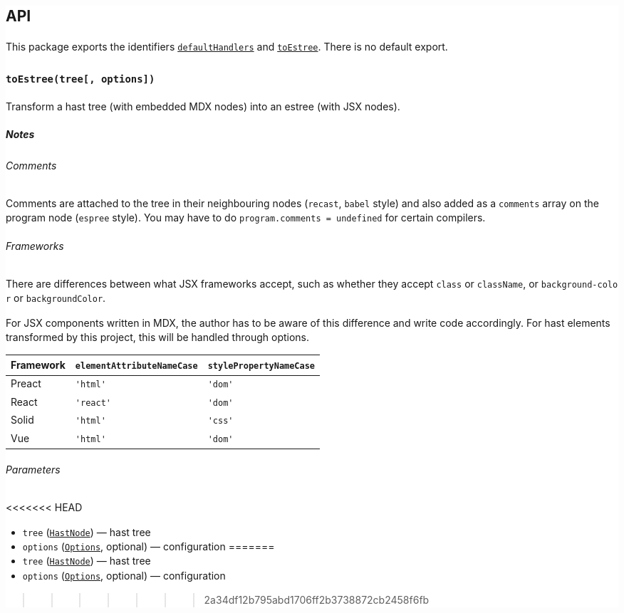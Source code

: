## API

This package exports the identifiers [`defaultHandlers`][api-default-handlers]
and [`toEstree`][api-to-estree].
There is no default export.

### `toEstree(tree[, options])`

Transform a hast tree (with embedded MDX nodes) into an estree (with JSX
nodes).

##### Notes

###### Comments

Comments are attached to the tree in their neighbouring nodes (`recast`,
`babel` style) and also added as a `comments` array on the program node
(`espree` style).
You may have to do `program.comments = undefined` for certain compilers.

###### Frameworks

There are differences between what JSX frameworks accept, such as whether they
accept `class` or `className`, or `background-color` or `backgroundColor`.

For JSX components written in MDX, the author has to be aware of this
difference and write code accordingly.
For hast elements transformed by this project, this will be handled through
options.

| Framework | `elementAttributeNameCase` | `stylePropertyNameCase` |
| --------- | -------------------------- | ----------------------- |
| Preact    | `'html'`                   | `'dom'`                 |
| React     | `'react'`                  | `'dom'`                 |
| Solid     | `'html'`                   | `'css'`                 |
| Vue       | `'html'`                   | `'dom'`                 |

###### Parameters

<<<<<<< HEAD
* `tree` ([`HastNode`][hast-node])
  — hast tree
* `options` ([`Options`][api-options], optional)
  — configuration
=======
*   `tree` ([`HastNode`][hast-node])
    — hast tree
*   `options` ([`Options`][api-options], optional)
    — configuration
>>>>>>> 2a34df12b795abd1706ff2b3738872cb2458f6fb


[build-badge]: https://github.com/syntax-tree/hast-util-to-estree/workflows/main/badge.svg
[build]: https://github.com/syntax-tree/hast-util-to-estree/actions
[coverage-badge]: https://img.shields.io/codecov/c/github/syntax-tree/hast-util-to-estree.svg
[coverage]: https://codecov.io/github/syntax-tree/hast-util-to-estree
[downloads-badge]: https://img.shields.io/npm/dm/hast-util-to-estree.svg
[downloads]: https://www.npmjs.com/package/hast-util-to-estree
[size-badge]: https://img.shields.io/badge/dynamic/json?label=minzipped%20size&query=$.size.compressedSize&url=https://deno.bundlejs.com/?q=hast-util-to-estree
[size]: https://bundlejs.com/?q=hast-util-to-estree
[sponsors-badge]: https://opencollective.com/unified/sponsors/badge.svg
[backers-badge]: https://opencollective.com/unified/backers/badge.svg
[collective]: https://opencollective.com/unified
[chat-badge]: https://img.shields.io/badge/chat-discussions-success.svg
[chat]: https://github.com/syntax-tree/unist/discussions
[npm]: https://docs.npmjs.com/cli/install
[esm]: https://gist.github.com/sindresorhus/a39789f98801d908bbc7ff3ecc99d99c
[esmsh]: https://esm.sh
[typescript]: https://www.typescriptlang.org
[license]: license
[author]: https://wooorm.com
[health]: https://github.com/syntax-tree/.github
[contributing]: https://github.com/syntax-tree/.github/blob/main/contributing.md
[support]: https://github.com/syntax-tree/.github/blob/main/support.md
[coc]: https://github.com/syntax-tree/.github/blob/main/code-of-conduct.md
[hastscript]: https://github.com/syntax-tree/hastscript
[hast]: https://github.com/syntax-tree/hast
[hast-node]: https://github.com/syntax-tree/hast#nodes
[estree]: https://github.com/estree/estree
[program]: https://github.com/estree/estree/blob/master/es5.md#programs
[estree-util-to-js]: https://github.com/syntax-tree/estree-util-to-js
[mdast-util-mdx]: https://github.com/syntax-tree/mdast-util-mdx
[build-jsx]: https://github.com/wooorm/estree-util-build-jsx
[schema]: https://github.com/wooorm/property-information#api
[mdx]: https://mdxjs.com
[api-default-handlers]: #defaulthandlers
[api-to-estree]: #toestreetree-options
[api-element-attribute-name-case]: #elementattributenamecase
[api-handle]: #handle
[api-options]: #options
[api-space]: #space
[api-state]: #state
[api-style-property-name-case]: #stylepropertynamecase